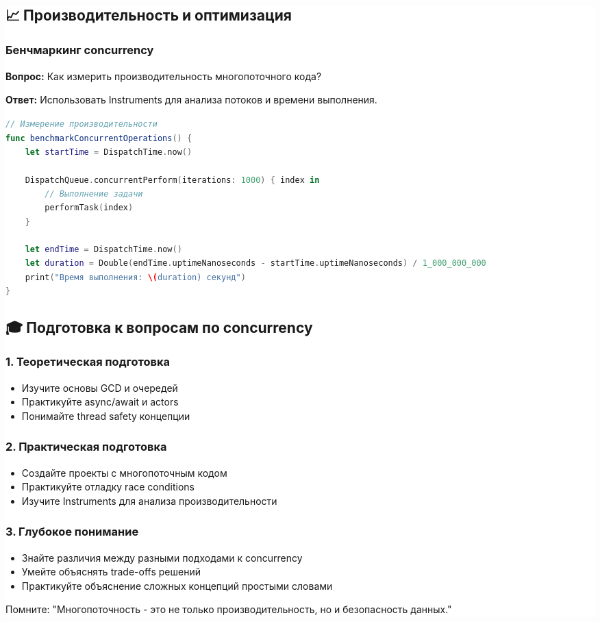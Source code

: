## 📈 Производительность и оптимизация

### Бенчмаркинг concurrency

**Вопрос:** Как измерить производительность многопоточного кода?

**Ответ:** Использовать Instruments для анализа потоков и времени выполнения.

```swift
// Измерение производительности
func benchmarkConcurrentOperations() {
    let startTime = DispatchTime.now()

    DispatchQueue.concurrentPerform(iterations: 1000) { index in
        // Выполнение задачи
        performTask(index)
    }

    let endTime = DispatchTime.now()
    let duration = Double(endTime.uptimeNanoseconds - startTime.uptimeNanoseconds) / 1_000_000_000
    print("Время выполнения: \(duration) секунд")
}
```

## 🎓 Подготовка к вопросам по concurrency

### 1. Теоретическая подготовка
- Изучите основы GCD и очередей
- Практикуйте async/await и actors
- Понимайте thread safety концепции

### 2. Практическая подготовка
- Создайте проекты с многопоточным кодом
- Практикуйте отладку race conditions
- Изучите Instruments для анализа производительности

### 3. Глубокое понимание
- Знайте различия между разными подходами к concurrency
- Умейте объяснять trade-offs решений
- Практикуйте объяснение сложных концепций простыми словами

Помните: "Многопоточность - это не только производительность, но и безопасность данных."
